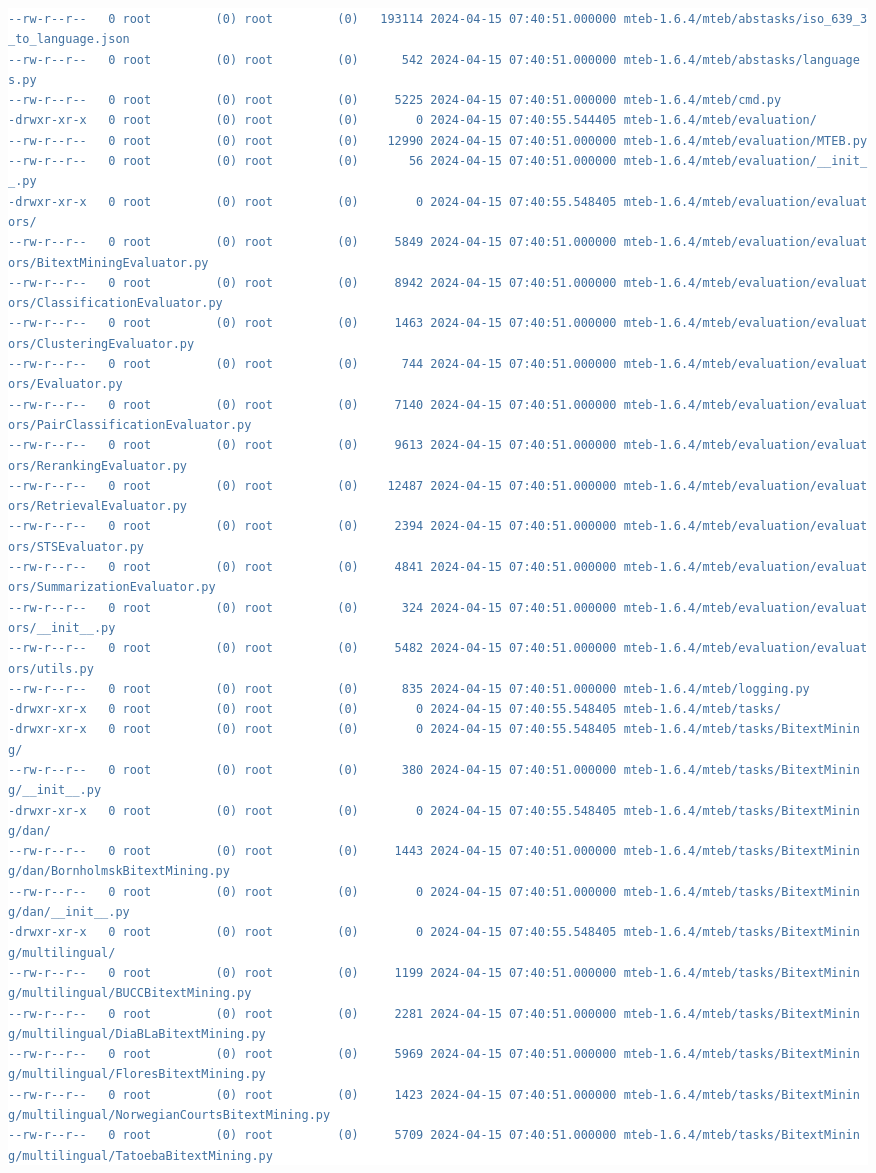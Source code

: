 ```diff
--rw-r--r--   0 root         (0) root         (0)   193114 2024-04-15 07:40:51.000000 mteb-1.6.4/mteb/abstasks/iso_639_3_to_language.json
--rw-r--r--   0 root         (0) root         (0)      542 2024-04-15 07:40:51.000000 mteb-1.6.4/mteb/abstasks/languages.py
--rw-r--r--   0 root         (0) root         (0)     5225 2024-04-15 07:40:51.000000 mteb-1.6.4/mteb/cmd.py
-drwxr-xr-x   0 root         (0) root         (0)        0 2024-04-15 07:40:55.544405 mteb-1.6.4/mteb/evaluation/
--rw-r--r--   0 root         (0) root         (0)    12990 2024-04-15 07:40:51.000000 mteb-1.6.4/mteb/evaluation/MTEB.py
--rw-r--r--   0 root         (0) root         (0)       56 2024-04-15 07:40:51.000000 mteb-1.6.4/mteb/evaluation/__init__.py
-drwxr-xr-x   0 root         (0) root         (0)        0 2024-04-15 07:40:55.548405 mteb-1.6.4/mteb/evaluation/evaluators/
--rw-r--r--   0 root         (0) root         (0)     5849 2024-04-15 07:40:51.000000 mteb-1.6.4/mteb/evaluation/evaluators/BitextMiningEvaluator.py
--rw-r--r--   0 root         (0) root         (0)     8942 2024-04-15 07:40:51.000000 mteb-1.6.4/mteb/evaluation/evaluators/ClassificationEvaluator.py
--rw-r--r--   0 root         (0) root         (0)     1463 2024-04-15 07:40:51.000000 mteb-1.6.4/mteb/evaluation/evaluators/ClusteringEvaluator.py
--rw-r--r--   0 root         (0) root         (0)      744 2024-04-15 07:40:51.000000 mteb-1.6.4/mteb/evaluation/evaluators/Evaluator.py
--rw-r--r--   0 root         (0) root         (0)     7140 2024-04-15 07:40:51.000000 mteb-1.6.4/mteb/evaluation/evaluators/PairClassificationEvaluator.py
--rw-r--r--   0 root         (0) root         (0)     9613 2024-04-15 07:40:51.000000 mteb-1.6.4/mteb/evaluation/evaluators/RerankingEvaluator.py
--rw-r--r--   0 root         (0) root         (0)    12487 2024-04-15 07:40:51.000000 mteb-1.6.4/mteb/evaluation/evaluators/RetrievalEvaluator.py
--rw-r--r--   0 root         (0) root         (0)     2394 2024-04-15 07:40:51.000000 mteb-1.6.4/mteb/evaluation/evaluators/STSEvaluator.py
--rw-r--r--   0 root         (0) root         (0)     4841 2024-04-15 07:40:51.000000 mteb-1.6.4/mteb/evaluation/evaluators/SummarizationEvaluator.py
--rw-r--r--   0 root         (0) root         (0)      324 2024-04-15 07:40:51.000000 mteb-1.6.4/mteb/evaluation/evaluators/__init__.py
--rw-r--r--   0 root         (0) root         (0)     5482 2024-04-15 07:40:51.000000 mteb-1.6.4/mteb/evaluation/evaluators/utils.py
--rw-r--r--   0 root         (0) root         (0)      835 2024-04-15 07:40:51.000000 mteb-1.6.4/mteb/logging.py
-drwxr-xr-x   0 root         (0) root         (0)        0 2024-04-15 07:40:55.548405 mteb-1.6.4/mteb/tasks/
-drwxr-xr-x   0 root         (0) root         (0)        0 2024-04-15 07:40:55.548405 mteb-1.6.4/mteb/tasks/BitextMining/
--rw-r--r--   0 root         (0) root         (0)      380 2024-04-15 07:40:51.000000 mteb-1.6.4/mteb/tasks/BitextMining/__init__.py
-drwxr-xr-x   0 root         (0) root         (0)        0 2024-04-15 07:40:55.548405 mteb-1.6.4/mteb/tasks/BitextMining/dan/
--rw-r--r--   0 root         (0) root         (0)     1443 2024-04-15 07:40:51.000000 mteb-1.6.4/mteb/tasks/BitextMining/dan/BornholmskBitextMining.py
--rw-r--r--   0 root         (0) root         (0)        0 2024-04-15 07:40:51.000000 mteb-1.6.4/mteb/tasks/BitextMining/dan/__init__.py
-drwxr-xr-x   0 root         (0) root         (0)        0 2024-04-15 07:40:55.548405 mteb-1.6.4/mteb/tasks/BitextMining/multilingual/
--rw-r--r--   0 root         (0) root         (0)     1199 2024-04-15 07:40:51.000000 mteb-1.6.4/mteb/tasks/BitextMining/multilingual/BUCCBitextMining.py
--rw-r--r--   0 root         (0) root         (0)     2281 2024-04-15 07:40:51.000000 mteb-1.6.4/mteb/tasks/BitextMining/multilingual/DiaBLaBitextMining.py
--rw-r--r--   0 root         (0) root         (0)     5969 2024-04-15 07:40:51.000000 mteb-1.6.4/mteb/tasks/BitextMining/multilingual/FloresBitextMining.py
--rw-r--r--   0 root         (0) root         (0)     1423 2024-04-15 07:40:51.000000 mteb-1.6.4/mteb/tasks/BitextMining/multilingual/NorwegianCourtsBitextMining.py
--rw-r--r--   0 root         (0) root         (0)     5709 2024-04-15 07:40:51.000000 mteb-1.6.4/mteb/tasks/BitextMining/multilingual/TatoebaBitextMining.py
```